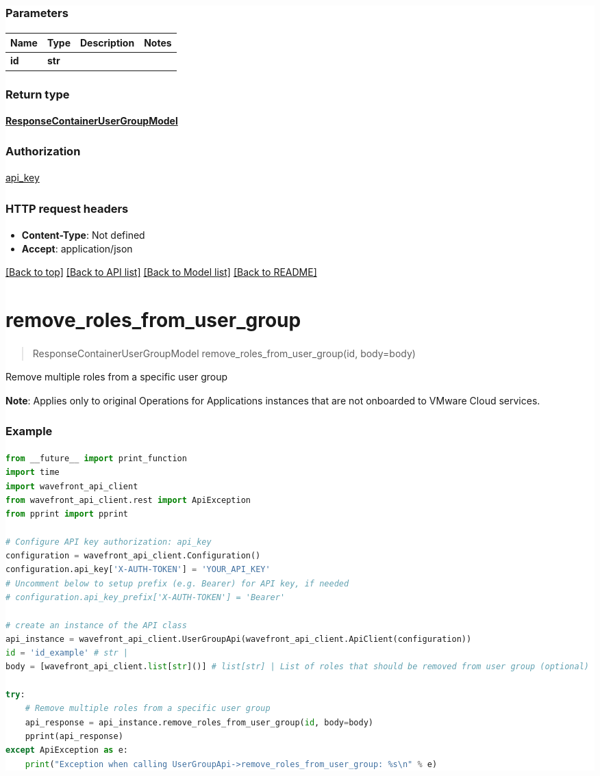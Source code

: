 ### Parameters

Name | Type | Description  | Notes
------------- | ------------- | ------------- | -------------
 **id** | **str**|  | 

### Return type

[**ResponseContainerUserGroupModel**](ResponseContainerUserGroupModel.md)

### Authorization

[api_key](../README.md#api_key)

### HTTP request headers

 - **Content-Type**: Not defined
 - **Accept**: application/json

[[Back to top]](#) [[Back to API list]](../README.md#documentation-for-api-endpoints) [[Back to Model list]](../README.md#documentation-for-models) [[Back to README]](../README.md)

# **remove_roles_from_user_group**
> ResponseContainerUserGroupModel remove_roles_from_user_group(id, body=body)

Remove multiple roles from a specific user group

<b>Note</b>: Applies only to original Operations for Applications instances that are not onboarded to VMware Cloud services.

### Example
```python
from __future__ import print_function
import time
import wavefront_api_client
from wavefront_api_client.rest import ApiException
from pprint import pprint

# Configure API key authorization: api_key
configuration = wavefront_api_client.Configuration()
configuration.api_key['X-AUTH-TOKEN'] = 'YOUR_API_KEY'
# Uncomment below to setup prefix (e.g. Bearer) for API key, if needed
# configuration.api_key_prefix['X-AUTH-TOKEN'] = 'Bearer'

# create an instance of the API class
api_instance = wavefront_api_client.UserGroupApi(wavefront_api_client.ApiClient(configuration))
id = 'id_example' # str | 
body = [wavefront_api_client.list[str]()] # list[str] | List of roles that should be removed from user group (optional)

try:
    # Remove multiple roles from a specific user group
    api_response = api_instance.remove_roles_from_user_group(id, body=body)
    pprint(api_response)
except ApiException as e:
    print("Exception when calling UserGroupApi->remove_roles_from_user_group: %s\n" % e)
```
